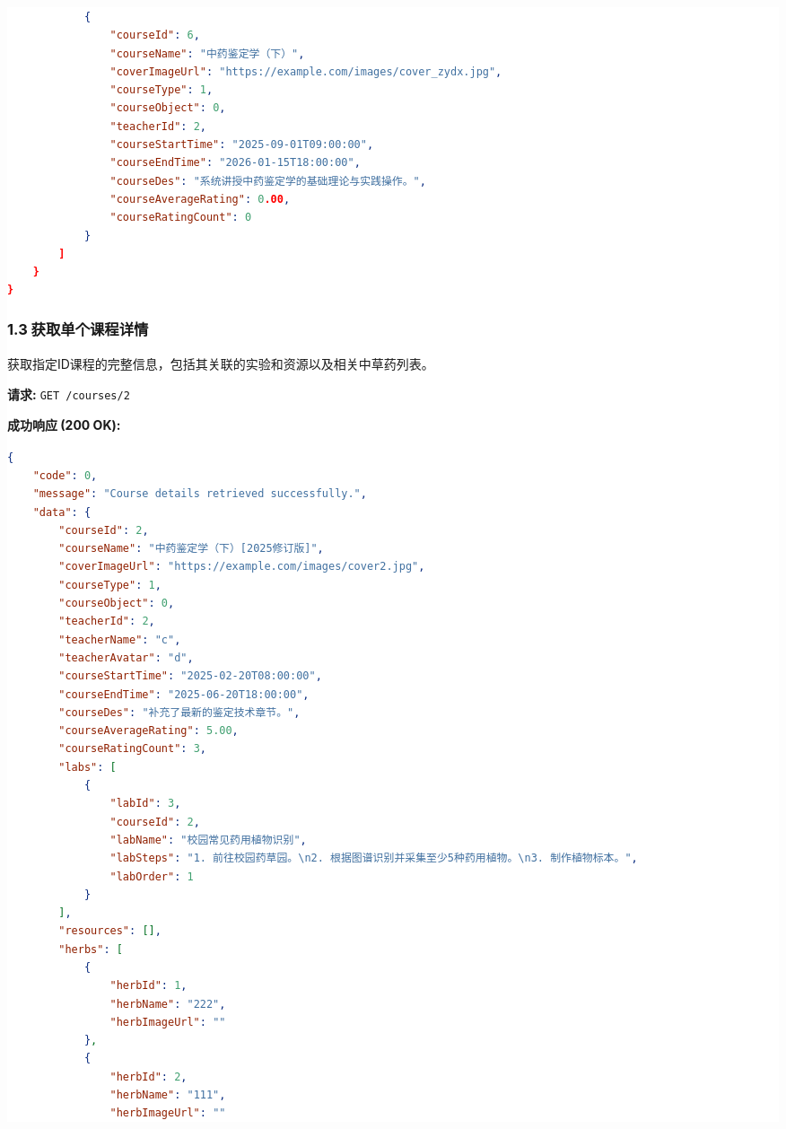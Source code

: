 ```json
            {
                "courseId": 6,
                "courseName": "中药鉴定学（下）",
                "coverImageUrl": "https://example.com/images/cover_zydx.jpg",
                "courseType": 1,
                "courseObject": 0,
                "teacherId": 2,
                "courseStartTime": "2025-09-01T09:00:00",
                "courseEndTime": "2026-01-15T18:00:00",
                "courseDes": "系统讲授中药鉴定学的基础理论与实践操作。",
                "courseAverageRating": 0.00,
                "courseRatingCount": 0
            }
        ]
    }
}
```

### 1.3 获取单个课程详情

获取指定ID课程的完整信息，包括其关联的实验和资源以及相关中草药列表。

**请求:**
`GET /courses/2`

**成功响应 (200 OK):**

```json
{
    "code": 0,
    "message": "Course details retrieved successfully.",
    "data": {
        "courseId": 2,
        "courseName": "中药鉴定学（下）[2025修订版]",
        "coverImageUrl": "https://example.com/images/cover2.jpg",
        "courseType": 1,
        "courseObject": 0,
        "teacherId": 2,
        "teacherName": "c",
        "teacherAvatar": "d",
        "courseStartTime": "2025-02-20T08:00:00",
        "courseEndTime": "2025-06-20T18:00:00",
        "courseDes": "补充了最新的鉴定技术章节。",
        "courseAverageRating": 5.00,
        "courseRatingCount": 3,
        "labs": [
            {
                "labId": 3,
                "courseId": 2,
                "labName": "校园常见药用植物识别",
                "labSteps": "1. 前往校园药草园。\n2. 根据图谱识别并采集至少5种药用植物。\n3. 制作植物标本。",
                "labOrder": 1
            }
        ],
        "resources": [],
        "herbs": [
            {
                "herbId": 1,
                "herbName": "222",
                "herbImageUrl": ""
            },
            {
                "herbId": 2,
                "herbName": "111",
                "herbImageUrl": ""
```